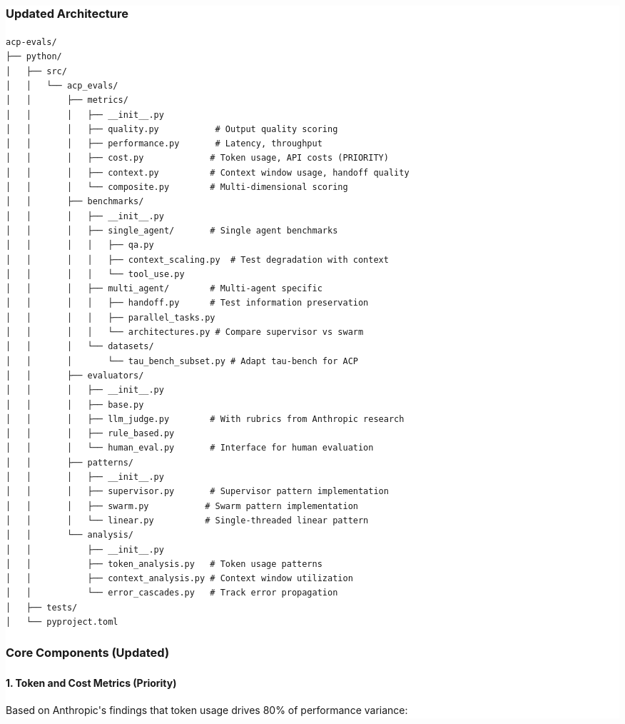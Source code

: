 ### Updated Architecture

```
acp-evals/
├── python/
│   ├── src/
│   │   └── acp_evals/
│   │       ├── metrics/
│   │       │   ├── __init__.py
│   │       │   ├── quality.py           # Output quality scoring
│   │       │   ├── performance.py       # Latency, throughput
│   │       │   ├── cost.py             # Token usage, API costs (PRIORITY)
│   │       │   ├── context.py          # Context window usage, handoff quality
│   │       │   └── composite.py        # Multi-dimensional scoring
│   │       ├── benchmarks/
│   │       │   ├── __init__.py
│   │       │   ├── single_agent/       # Single agent benchmarks
│   │       │   │   ├── qa.py
│   │       │   │   ├── context_scaling.py  # Test degradation with context
│   │       │   │   └── tool_use.py
│   │       │   ├── multi_agent/        # Multi-agent specific
│   │       │   │   ├── handoff.py      # Test information preservation
│   │       │   │   ├── parallel_tasks.py
│   │       │   │   └── architectures.py # Compare supervisor vs swarm
│   │       │   └── datasets/
│   │       │       └── tau_bench_subset.py # Adapt tau-bench for ACP
│   │       ├── evaluators/
│   │       │   ├── __init__.py
│   │       │   ├── base.py
│   │       │   ├── llm_judge.py        # With rubrics from Anthropic research
│   │       │   ├── rule_based.py
│   │       │   └── human_eval.py       # Interface for human evaluation
│   │       ├── patterns/
│   │       │   ├── __init__.py
│   │       │   ├── supervisor.py       # Supervisor pattern implementation
│   │       │   ├── swarm.py           # Swarm pattern implementation
│   │       │   └── linear.py          # Single-threaded linear pattern
│   │       └── analysis/
│   │           ├── __init__.py
│   │           ├── token_analysis.py   # Token usage patterns
│   │           ├── context_analysis.py # Context window utilization
│   │           └── error_cascades.py   # Track error propagation
│   ├── tests/
│   └── pyproject.toml
```

### Core Components (Updated)

#### 1. Token and Cost Metrics (Priority)

Based on Anthropic's findings that token usage drives 80% of performance variance:
